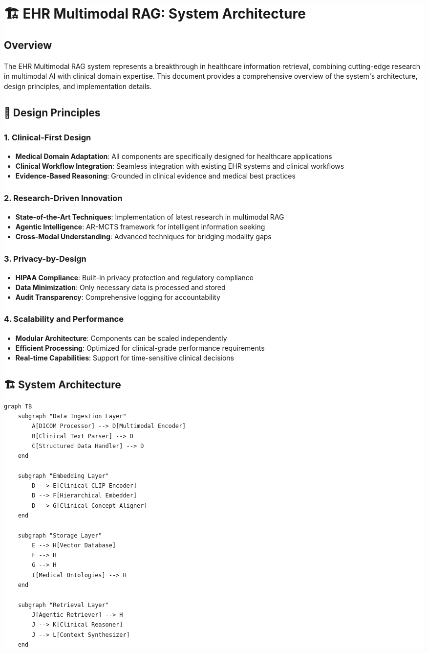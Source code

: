 # 🏗️ EHR Multimodal RAG: System Architecture

## Overview

The EHR Multimodal RAG system represents a breakthrough in healthcare information retrieval, combining cutting-edge research in multimodal AI with clinical domain expertise. This document provides a comprehensive overview of the system's architecture, design principles, and implementation details.

## 🎯 Design Principles

### 1. Clinical-First Design
- **Medical Domain Adaptation**: All components are specifically designed for healthcare applications
- **Clinical Workflow Integration**: Seamless integration with existing EHR systems and clinical workflows
- **Evidence-Based Reasoning**: Grounded in clinical evidence and medical best practices

### 2. Research-Driven Innovation
- **State-of-the-Art Techniques**: Implementation of latest research in multimodal RAG
- **Agentic Intelligence**: AR-MCTS framework for intelligent information seeking
- **Cross-Modal Understanding**: Advanced techniques for bridging modality gaps

### 3. Privacy-by-Design
- **HIPAA Compliance**: Built-in privacy protection and regulatory compliance
- **Data Minimization**: Only necessary data is processed and stored
- **Audit Transparency**: Comprehensive logging for accountability

### 4. Scalability and Performance
- **Modular Architecture**: Components can be scaled independently
- **Efficient Processing**: Optimized for clinical-grade performance requirements
- **Real-time Capabilities**: Support for time-sensitive clinical decisions

## 🏗️ System Architecture

```mermaid
graph TB
    subgraph "Data Ingestion Layer"
        A[DICOM Processor] --> D[Multimodal Encoder]
        B[Clinical Text Parser] --> D
        C[Structured Data Handler] --> D
    end
    
    subgraph "Embedding Layer"
        D --> E[Clinical CLIP Encoder]
        D --> F[Hierarchical Embedder]
        D --> G[Clinical Concept Aligner]
    end
    
    subgraph "Storage Layer"
        E --> H[Vector Database]
        F --> H
        G --> H
        I[Medical Ontologies] --> H
    end
    
    subgraph "Retrieval Layer"
        J[Agentic Retriever] --> H
        J --> K[Clinical Reasoner]
        J --> L[Context Synthesizer]
    end
```